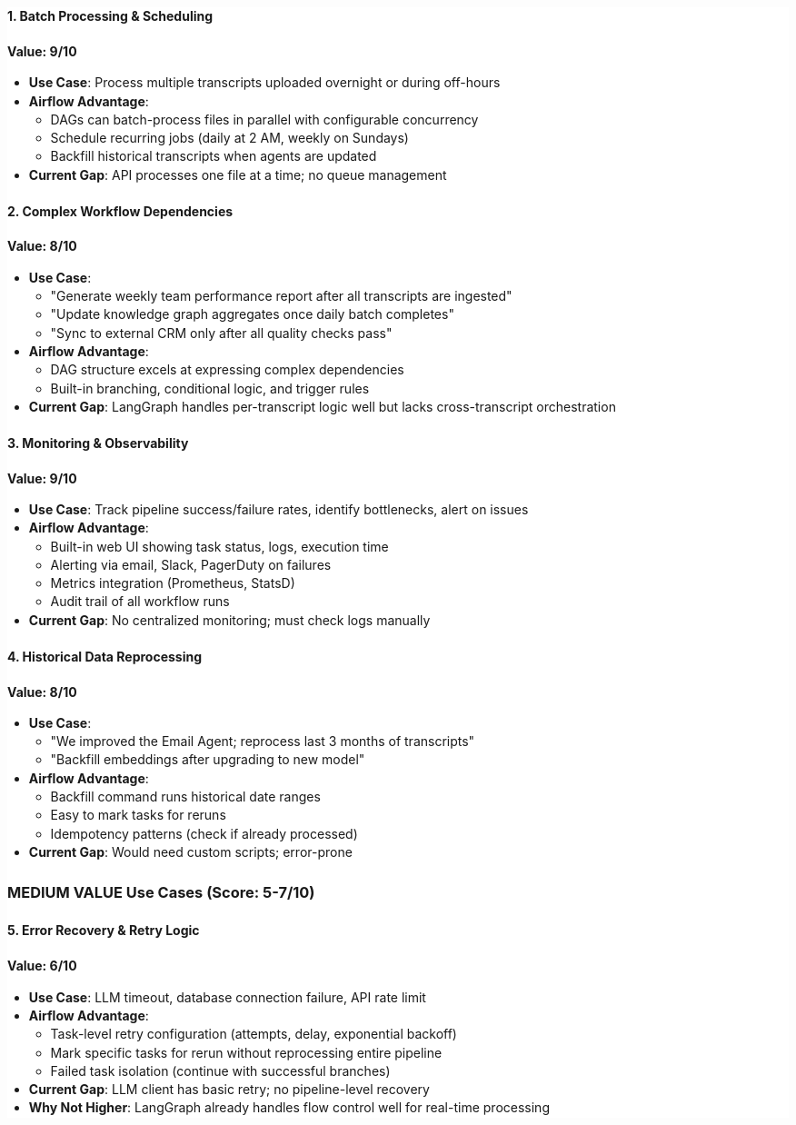 #### 1. Batch Processing & Scheduling
**Value: 9/10**
- **Use Case**: Process multiple transcripts uploaded overnight or during off-hours
- **Airflow Advantage**: 
  - DAGs can batch-process files in parallel with configurable concurrency
  - Schedule recurring jobs (daily at 2 AM, weekly on Sundays)
  - Backfill historical transcripts when agents are updated
- **Current Gap**: API processes one file at a time; no queue management

#### 2. Complex Workflow Dependencies
**Value: 8/10**
- **Use Case**: 
  - "Generate weekly team performance report after all transcripts are ingested"
  - "Update knowledge graph aggregates once daily batch completes"
  - "Sync to external CRM only after all quality checks pass"
- **Airflow Advantage**: 
  - DAG structure excels at expressing complex dependencies
  - Built-in branching, conditional logic, and trigger rules
- **Current Gap**: LangGraph handles per-transcript logic well but lacks cross-transcript orchestration

#### 3. Monitoring & Observability
**Value: 9/10**
- **Use Case**: Track pipeline success/failure rates, identify bottlenecks, alert on issues
- **Airflow Advantage**:
  - Built-in web UI showing task status, logs, execution time
  - Alerting via email, Slack, PagerDuty on failures
  - Metrics integration (Prometheus, StatsD)
  - Audit trail of all workflow runs
- **Current Gap**: No centralized monitoring; must check logs manually

#### 4. Historical Data Reprocessing
**Value: 8/10**
- **Use Case**: 
  - "We improved the Email Agent; reprocess last 3 months of transcripts"
  - "Backfill embeddings after upgrading to new model"
- **Airflow Advantage**:
  - Backfill command runs historical date ranges
  - Easy to mark tasks for reruns
  - Idempotency patterns (check if already processed)
- **Current Gap**: Would need custom scripts; error-prone

### MEDIUM VALUE Use Cases (Score: 5-7/10)

#### 5. Error Recovery & Retry Logic
**Value: 6/10**
- **Use Case**: LLM timeout, database connection failure, API rate limit
- **Airflow Advantage**:
  - Task-level retry configuration (attempts, delay, exponential backoff)
  - Mark specific tasks for rerun without reprocessing entire pipeline
  - Failed task isolation (continue with successful branches)
- **Current Gap**: LLM client has basic retry; no pipeline-level recovery
- **Why Not Higher**: LangGraph already handles flow control well for real-time processing
